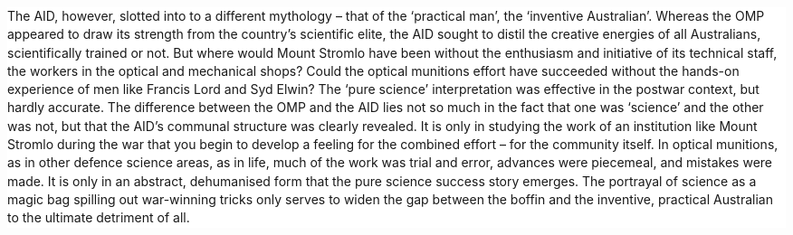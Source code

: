The AID, however, slotted into to a different mythology – that of the ‘practical man’, the ‘inventive Australian’. Whereas the OMP appeared to draw its strength from the country’s scientific elite, the AID sought to distil the creative energies of all Australians, scientifically trained or not. But where would Mount Stromlo have been without the enthusiasm and initiative of its technical staff, the workers in the optical and mechanical shops? Could the optical munitions effort have succeeded without the hands-on experience of men like Francis Lord and Syd Elwin? The ‘pure science’ interpretation was effective in the postwar context, but hardly accurate. The difference between the OMP and the AID lies not so much in the fact that one was ‘science’ and the other was not, but that the AID’s communal structure was clearly revealed. It is only in studying the work of an institution like Mount Stromlo during the war that you begin to develop a feeling for the combined effort – for the community itself. In optical munitions, as in other defence science areas, as in life, much of the work was trial and error, advances were piecemeal, and mistakes were made. It is only in an abstract, dehumanised form that the pure science success story emerges. The portrayal of science as a magic bag spilling out war-winning tricks only serves to widen the gap between the boffin and the inventive, practical Australian to the ultimate detriment of all.